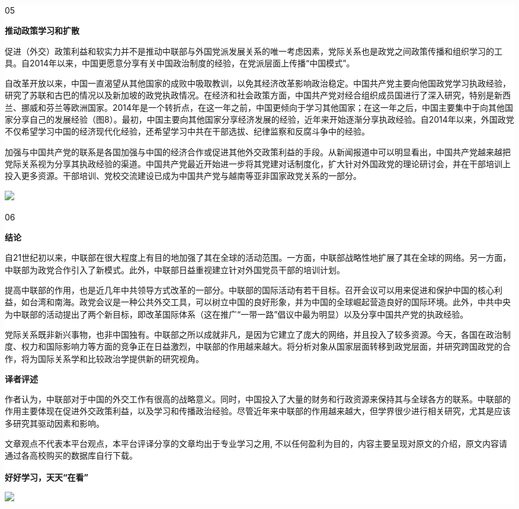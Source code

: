 
05

 **推动政策学习和扩散**

  

促进（外交）政策利益和软实力并不是推动中联部与外国党派发展关系的唯一考虑因素，党际关系也是政党之间政策传播和组织学习的工具。自2014年以来，中国更愿意分享有关中国政治制度的经验，在党派层面上传播“中国模式”。

  

自改革开放以来，中国一直渴望从其他国家的成败中吸取教训，以免其经济改革影响政治稳定。中国共产党主要向他国政党学习执政经验，研究了苏联和古巴的情况以及新加坡的政党执政情况。在经济和社会政策方面，中国共产党对经合组织成员国进行了深入研究，特别是新西兰、挪威和芬兰等欧洲国家。2014年是一个转折点，在这一年之前，中国更倾向于学习其他国家；在这一年之后，中国主要集中于向其他国家分享自己的发展经验（图8）。最初，中国主要向其他国家分享经济发展的经验，近年来开始逐渐分享执政经验。自2014年以来，外国政党不仅希望学习中国的经济现代化经验，还希望学习中共在干部选拔、纪律监察和反腐斗争中的经验。

  

加强与中国共产党的联系是各国加强与中国的经济合作或促进其他外交政策利益的手段。从新闻报道中可以明显看出，中国共产党越来越把党际关系视为分享其执政经验的渠道。中国共产党最近开始进一步将其党建对话制度化，扩大针对外国政党的理论研讨会，并在干部培训上投入更多资源。干部培训、党校交流建设已成为中国共产党与越南等亚非国家政党关系的一部分。

![](/images/1006/15.png)

  

06

 **结论**

  

自21世纪初以来，中联部在很大程度上有目的地加强了其在全球的活动范围。一方面，中联部战略性地扩展了其在全球的网络。另一方面，中联部为政党合作引入了新模式。此外，中联部日益重视建立针对外国党员干部的培训计划。

  

提高中联部的作用，也是近几年中共领导方式改革的一部分。中联部的国际活动有若干目标。召开会议可以用来促进和保护中国的核心利益，如台湾和南海。政党会议是一种公共外交工具，可以树立中国的良好形象，并为中国的全球崛起营造良好的国际环境。此外，中共中央为中联部的活动提出了两个新目标，即改革国际体系（这在推广“一带一路”倡议中最为明显）以及分享中国共产党的执政经验。

  

党际关系既非新兴事物，也非中国独有。中联部之所以成就非凡，是因为它建立了庞大的网络，并且投入了较多资源。今天，各国在政治制度、权力和国际影响力等方面的竞争正在日益激烈，中联部的作用越来越大。将分析对象从国家层面转移到政党层面，并研究跨国政党的合作，将为国际关系学和比较政治学提供新的研究视角。

  

 **译者评述**

  

作者认为，中联部对于中国的外交工作有很高的战略意义。同时，中国投入了大量的财务和行政资源来保持其与全球各方的联系。中联部的作用主要体现在促进外交政策利益，以及学习和传播政治经验。尽管近年来中联部的作用越来越大，但学界很少进行相关研究，尤其是应该多研究其驱动因素和影响。

  

文章观点不代表本平台观点，本平台评译分享的文章均出于专业学习之用, 不以任何盈利为目的，内容主要呈现对原文的介绍，原文内容请通过各高校购买的数据库自行下载。

  

**好好学习，天天“在看”**<img src='/images/1006/16.gif' width='17' height='17' />

<img src='/images/1006/17.png' width='100%' />

